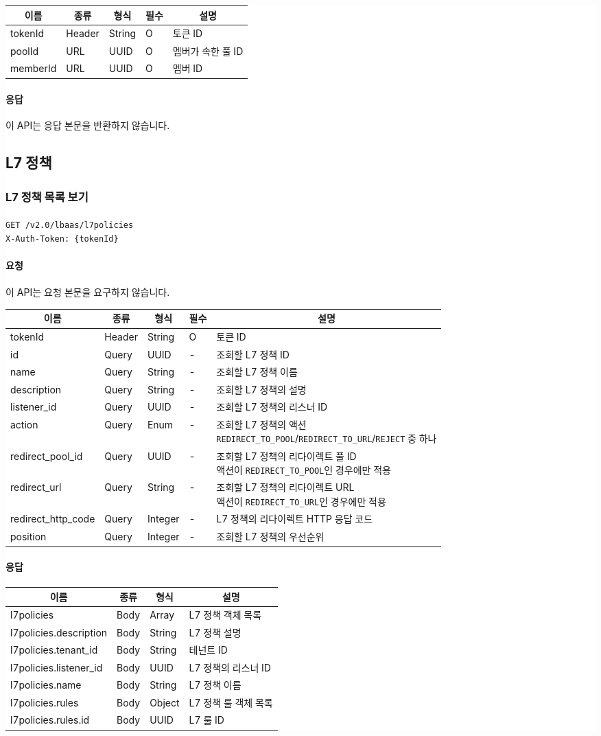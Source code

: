 | 이름 | 종류 | 형식 | 필수 | 설명 |
|---|---|---|---|---|
| tokenId | Header | String | O | 토큰 ID |
| poolId | URL | UUID | O | 멤버가 속한 풀 ID |
| memberId | URL | UUID | O | 멤버 ID |

#### 응답

이 API는 응답 본문을 반환하지 않습니다.









## L7 정책

### L7 정책 목록 보기

```
GET /v2.0/lbaas/l7policies
X-Auth-Token: {tokenId}
```

#### 요청
이 API는 요청 본문을 요구하지 않습니다.

| 이름 | 종류 | 형식 | 필수 | 설명 |
|---|---|---|---|---|
| tokenId | Header | String | O | 토큰 ID |
| id | Query | UUID | - | 조회할 L7 정책 ID |
| name | Query | String | - | 조회할 L7 정책 이름 |
| description | Query | String | - | 조회할 L7 정책의 설명 |
| listener_id | Query | UUID | - | 조회할 L7 정책의 리스너 ID |
| action | Query | Enum | - | 조회할 L7 정책의 액션<br> `REDIRECT_TO_POOL`/`REDIRECT_TO_URL`/`REJECT` 중 하나 |
| redirect_pool_id | Query | UUID | - | 조회할 L7 정책의 리다이렉트 풀 ID<br>액션이 `REDIRECT_TO_POOL`인 경우에만 적용 |
| redirect_url | Query | String | - | 조회할 L7 정책의 리다이렉트 URL<br>액션이 `REDIRECT_TO_URL`인 경우에만 적용 |
| redirect_http_code | Query | Integer | - | L7 정책의 리다이렉트 HTTP 응답 코드 |
| position | Query | Integer | - | 조회할 L7 정책의 우선순위 |


#### 응답

| 이름 | 종류 | 형식 | 설명 |
|---|---|---|---|
| l7policies | Body | Array | L7 정책 객체 목록 |
| l7policies.description | Body | String | L7 정책 설명 |
| l7policies.tenant_id | Body | String | 테넌트 ID |
| l7policies.listener_id | Body | UUID | L7 정책의 리스너 ID |
| l7policies.name | Body | String | L7 정책 이름 |
| l7policies.rules | Body | Object | L7 정책 룰 객체 목록 |
| l7policies.rules.id | Body | UUID | L7 룰 ID |